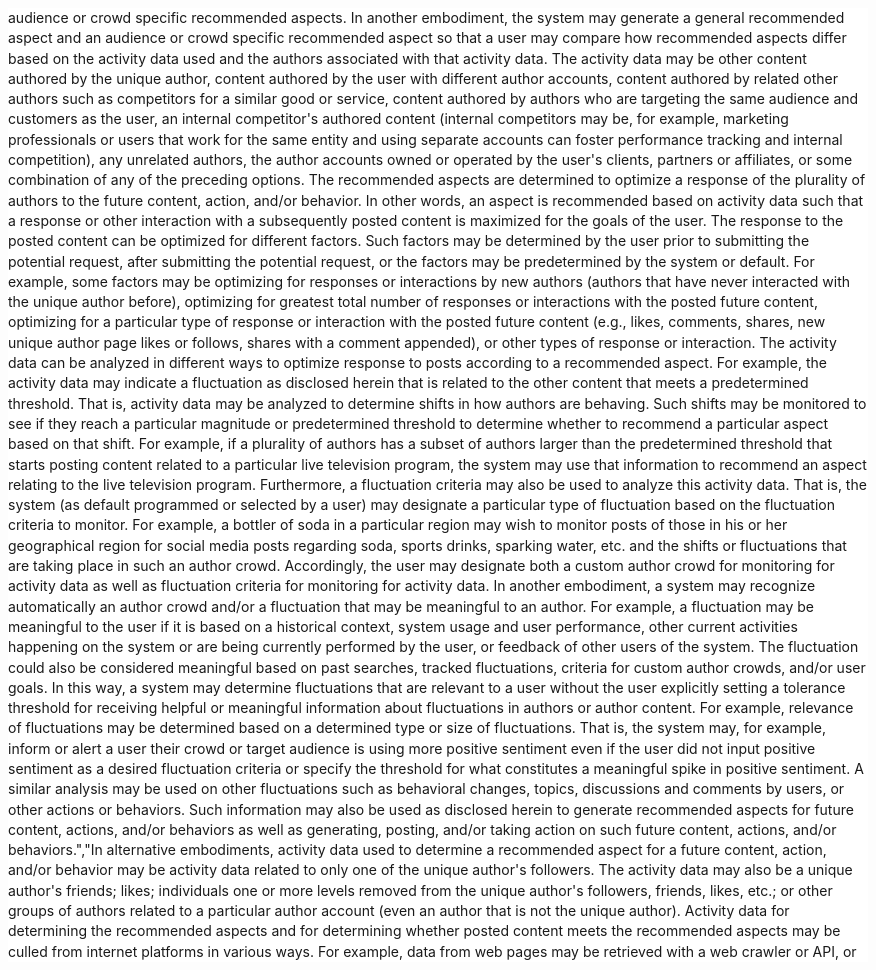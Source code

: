 audience or crowd specific recommended aspects. In another embodiment, the system may generate a general recommended aspect and an audience or crowd specific recommended aspect so that a user may compare how recommended aspects differ based on the activity data used and the authors associated with that activity data. The activity data may be other content authored by the unique author, content authored by the user with different author accounts, content authored by related other authors such as competitors for a similar good or service, content authored by authors who are targeting the same audience and customers as the user, an internal competitor's authored content (internal competitors may be, for example, marketing professionals or users that work for the same entity and using separate accounts can foster performance tracking and internal competition), any unrelated authors, the author accounts owned or operated by the user's clients, partners or affiliates, or some combination of any of the preceding options. The recommended aspects are determined to optimize a response of the plurality of authors to the future content, action, and\/or behavior. In other words, an aspect is recommended based on activity data such that a response or other interaction with a subsequently posted content is maximized for the goals of the user. The response to the posted content can be optimized for different factors. Such factors may be determined by the user prior to submitting the potential request, after submitting the potential request, or the factors may be predetermined by the system or default. For example, some factors may be optimizing for responses or interactions by new authors (authors that have never interacted with the unique author before), optimizing for greatest total number of responses or interactions with the posted future content, optimizing for a particular type of response or interaction with the posted future content (e.g., likes, comments, shares, new unique author page likes or follows, shares with a comment appended), or other types of response or interaction. The activity data can be analyzed in different ways to optimize response to posts according to a recommended aspect. For example, the activity data may indicate a fluctuation as disclosed herein that is related to the other content that meets a predetermined threshold. That is, activity data may be analyzed to determine shifts in how authors are behaving. Such shifts may be monitored to see if they reach a particular magnitude or predetermined threshold to determine whether to recommend a particular aspect based on that shift. For example, if a plurality of authors has a subset of authors larger than the predetermined threshold that starts posting content related to a particular live television program, the system may use that information to recommend an aspect relating to the live television program. Furthermore, a fluctuation criteria may also be used to analyze this activity data. That is, the system (as default programmed or selected by a user) may designate a particular type of fluctuation based on the fluctuation criteria to monitor. For example, a bottler of soda in a particular region may wish to monitor posts of those in his or her geographical region for social media posts regarding soda, sports drinks, sparking water, etc. and the shifts or fluctuations that are taking place in such an author crowd. Accordingly, the user may designate both a custom author crowd for monitoring for activity data as well as fluctuation criteria for monitoring for activity data. In another embodiment, a system may recognize automatically an author crowd and\/or a fluctuation that may be meaningful to an author. For example, a fluctuation may be meaningful to the user if it is based on a historical context, system usage and user performance, other current activities happening on the system or are being currently performed by the user, or feedback of other users of the system. The fluctuation could also be considered meaningful based on past searches, tracked fluctuations, criteria for custom author crowds, and\/or user goals. In this way, a system may determine fluctuations that are relevant to a user without the user explicitly setting a tolerance threshold for receiving helpful or meaningful information about fluctuations in authors or author content. For example, relevance of fluctuations may be determined based on a determined type or size of fluctuations. That is, the system may, for example, inform or alert a user their crowd or target audience is using more positive sentiment even if the user did not input positive sentiment as a desired fluctuation criteria or specify the threshold for what constitutes a meaningful spike in positive sentiment. A similar analysis may be used on other fluctuations such as behavioral changes, topics, discussions and comments by users, or other actions or behaviors. Such information may also be used as disclosed herein to generate recommended aspects for future content, actions, and\/or behaviors as well as generating, posting, and\/or taking action on such future content, actions, and\/or behaviors.","In alternative embodiments, activity data used to determine a recommended aspect for a future content, action, and\/or behavior may be activity data related to only one of the unique author's followers. The activity data may also be a unique author's friends; likes; individuals one or more levels removed from the unique author's followers, friends, likes, etc.; or other groups of authors related to a particular author account (even an author that is not the unique author). Activity data for determining the recommended aspects and for determining whether posted content meets the recommended aspects may be culled from internet platforms in various ways. For example, data from web pages may be retrieved with a web crawler or API, or